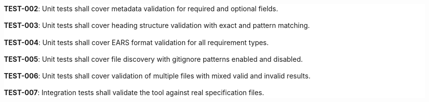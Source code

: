 **TEST-002**: Unit tests shall cover metadata validation for required and optional fields.

**TEST-003**: Unit tests shall cover heading structure validation with exact and pattern matching.

**TEST-004**: Unit tests shall cover EARS format validation for all requirement types.

**TEST-005**: Unit tests shall cover file discovery with gitignore patterns enabled and disabled.

**TEST-006**: Unit tests shall cover validation of multiple files with mixed valid and invalid results.

**TEST-007**: Integration tests shall validate the tool against real specification files.
